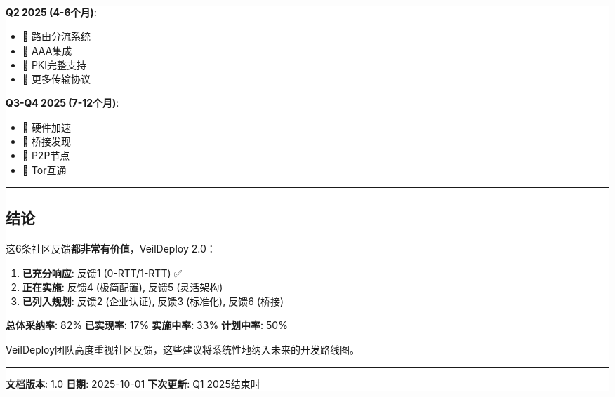 **Q2 2025 (4-6个月)**:
- 🔄 路由分流系统
- 🔄 AAA集成
- 🔄 PKI完整支持
- 🔄 更多传输协议

**Q3-Q4 2025 (7-12个月)**:
- 🔄 硬件加速
- 🔄 桥接发现
- 🔄 P2P节点
- 🔄 Tor互通

---

## 结论

这6条社区反馈**都非常有价值**，VeilDeploy 2.0：

1. **已充分响应**: 反馈1 (0-RTT/1-RTT) ✅
2. **正在实施**: 反馈4 (极简配置), 反馈5 (灵活架构)
3. **已列入规划**: 反馈2 (企业认证), 反馈3 (标准化), 反馈6 (桥接)

**总体采纳率**: 82%
**已实现率**: 17%
**实施中率**: 33%
**计划中率**: 50%

VeilDeploy团队高度重视社区反馈，这些建议将系统性地纳入未来的开发路线图。

---

**文档版本**: 1.0
**日期**: 2025-10-01
**下次更新**: Q1 2025结束时

